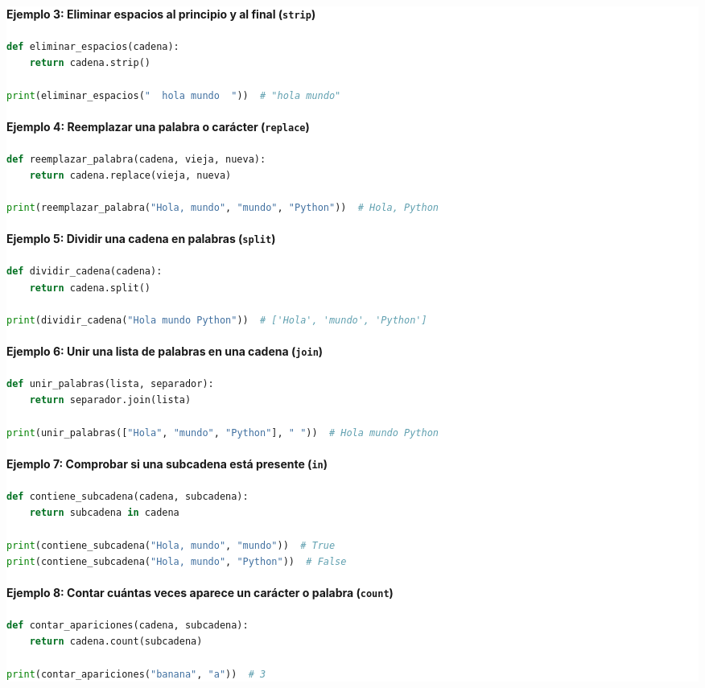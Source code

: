 

#### **Ejemplo 3: Eliminar espacios al principio y al final (`strip`)**
```python
def eliminar_espacios(cadena):
    return cadena.strip()

print(eliminar_espacios("  hola mundo  "))  # "hola mundo"
```



#### **Ejemplo 4: Reemplazar una palabra o carácter (`replace`)**
```python
def reemplazar_palabra(cadena, vieja, nueva):
    return cadena.replace(vieja, nueva)

print(reemplazar_palabra("Hola, mundo", "mundo", "Python"))  # Hola, Python
```



#### **Ejemplo 5: Dividir una cadena en palabras (`split`)**
```python
def dividir_cadena(cadena):
    return cadena.split()

print(dividir_cadena("Hola mundo Python"))  # ['Hola', 'mundo', 'Python']
```



#### **Ejemplo 6: Unir una lista de palabras en una cadena (`join`)**
```python
def unir_palabras(lista, separador):
    return separador.join(lista)

print(unir_palabras(["Hola", "mundo", "Python"], " "))  # Hola mundo Python
```



#### **Ejemplo 7: Comprobar si una subcadena está presente (`in`)**
```python
def contiene_subcadena(cadena, subcadena):
    return subcadena in cadena

print(contiene_subcadena("Hola, mundo", "mundo"))  # True
print(contiene_subcadena("Hola, mundo", "Python"))  # False
```



#### **Ejemplo 8: Contar cuántas veces aparece un carácter o palabra (`count`)**
```python
def contar_apariciones(cadena, subcadena):
    return cadena.count(subcadena)

print(contar_apariciones("banana", "a"))  # 3
```
